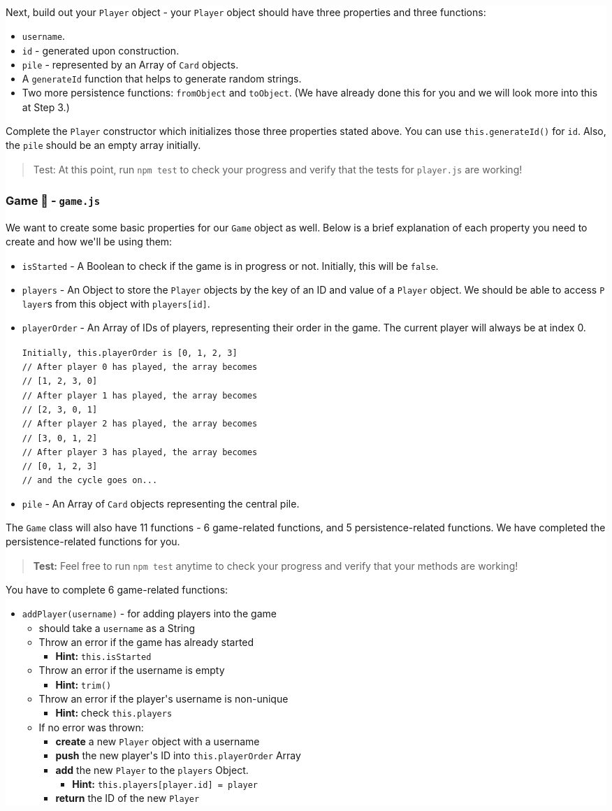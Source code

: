 Next, build out your `Player` object - your `Player` object should have three properties and three functions:

* `username`.
* `id` - generated upon construction.
* `pile` - represented by an Array of `Card` objects.
* A `generateId` function that helps to generate random strings.
* Two more persistence functions: `fromObject` and `toObject`. (We have already done this for you and we will look more into this at Step 3.)

Complete the `Player` constructor which initializes those three properties stated above. You can use `this.generateId()` for `id`. Also, the `pile` should be an empty array initially.

> Test: At this point, run `npm test` to check your progress and verify that the tests for `player.js` are working!

### Game 🏅 - `game.js`

We want to create some basic properties for our `Game` object as well. Below is a brief explanation of each property you need to create and how we'll be using them:

* `isStarted` - A Boolean to check if the game is in progress or not. Initially, this will be `false`.
* `players` - An Object to store the `Player` objects by the key of an ID and value of a `Player` object. We should be able to access `Player`s from this object with `players[id]`.
* `playerOrder` - An Array of IDs of players, representing their order in the game. The current player will always be at index 0.

	```
	Initially, this.playerOrder is [0, 1, 2, 3]
	// After player 0 has played, the array becomes
	// [1, 2, 3, 0]
	// After player 1 has played, the array becomes
	// [2, 3, 0, 1]
	// After player 2 has played, the array becomes
	// [3, 0, 1, 2]
	// After player 3 has played, the array becomes
	// [0, 1, 2, 3]
	// and the cycle goes on...
	```

* `pile` - An Array of `Card` objects representing the central pile.

The `Game` class will also have 11 functions - 6 game-related functions, and 5 persistence-related functions. We have completed the persistence-related functions for you.

> **Test:** Feel free to run `npm test` anytime to check your progress and verify that your methods are working!

You have to complete 6 game-related functions:

* `addPlayer(username)` - for adding players into the game
	* should take a `username` as a String
	* Throw an error if the game has already started
		* **Hint:** `this.isStarted`
	* Throw an error if the username is empty
		* **Hint:** `trim()`
	* Throw an error if the player's username is non-unique
		* **Hint:** check `this.players`
	* If no error was thrown:
		* **create** a new `Player` object with a username
		* **push** the new player's ID into `this.playerOrder` Array
		* **add** the new `Player` to the `players` Object.
			* **Hint:** `this.players[player.id] = player`
		* **return** the ID of the new `Player`
